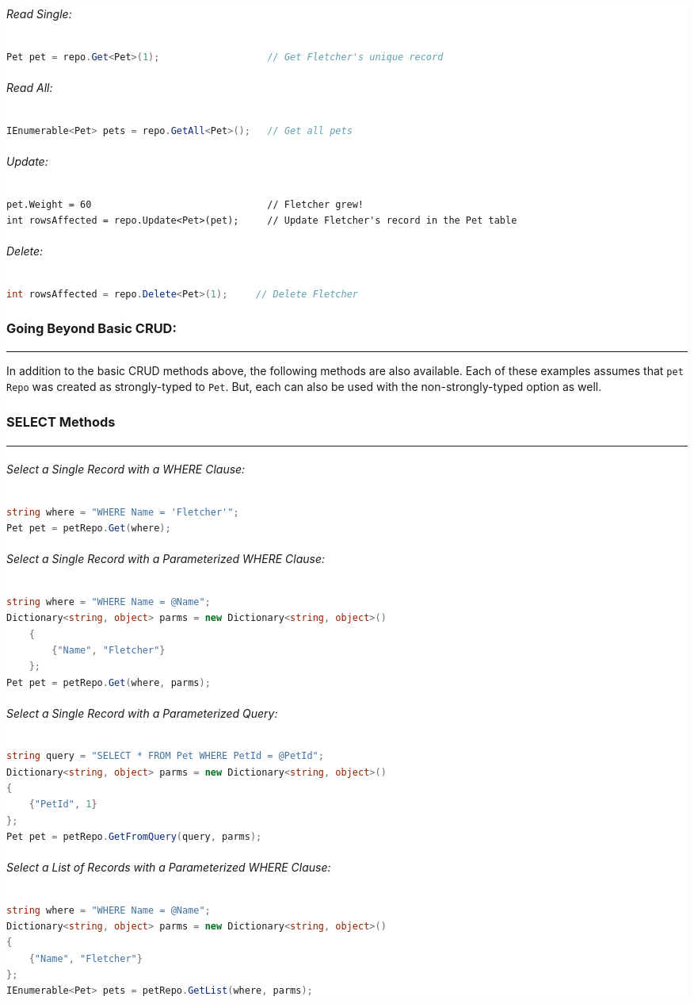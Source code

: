 ###### Read Single:
```csharp
Pet pet = repo.Get<Pet>(1);                   // Get Fletcher's unique record
```

###### Read All:
```csharp
IEnumerable<Pet> pets = repo.GetAll<Pet>();   // Get all pets
```

###### Update:
```csharpa
pet.Weight = 60                               // Fletcher grew!
int rowsAffected = repo.Update<Pet>(pet);     // Update Fletcher's record in the Pet table
```

###### Delete:
```csharp
int rowsAffected = repo.Delete<Pet>(1);     // Delete Fletcher
```

### Going Beyond Basic CRUD:
-------
In addition to the basic CRUD methods above, the following methods are also available. Each of these examples assumes that `petRepo` was created as strongly-typed to `Pet`. But, each can also be used with the non-strongly-typed option as well.

### SELECT Methods
-------
###### Select a Single Record with a WHERE Clause:
```csharp
string where = "WHERE Name = 'Fletcher'";
Pet pet = petRepo.Get(where);
```

###### Select a Single Record with a Parameterized WHERE Clause:  
```csharp
string where = "WHERE Name = @Name";
Dictionary<string, object> parms = new Dictionary<string, object>()
    {
        {"Name", "Fletcher"}
    };
Pet pet = petRepo.Get(where, parms);
```

###### Select a Single Record with a Parameterized Query:
```csharp
string query = "SELECT * FROM Pet WHERE PetId = @PetId";
Dictionary<string, object> parms = new Dictionary<string, object>()
{
    {"PetId", 1}
};
Pet pet = petRepo.GetFromQuery(query, parms);
```
###### Select a List of Records with a Parameterized WHERE Clause:
```csharp
string where = "WHERE Name = @Name";
Dictionary<string, object> parms = new Dictionary<string, object>() 
{
    {"Name", "Fletcher"}
};
IEnumerable<Pet> pets = petRepo.GetList(where, parms);
```
